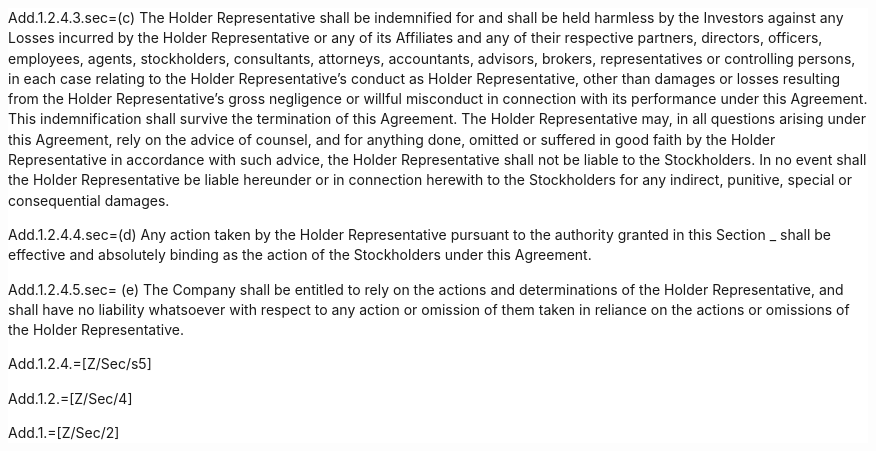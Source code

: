 Add.1.2.4.3.sec=(c)	The Holder Representative shall be indemnified for and shall be held harmless by the Investors against any Losses incurred by the Holder Representative or any of its Affiliates and any of their respective partners, directors, officers, employees, agents, stockholders, consultants, attorneys, accountants, advisors, brokers, representatives or controlling persons, in each case relating to the Holder Representative’s conduct as Holder Representative, other than damages or losses resulting from the Holder Representative’s gross negligence or willful misconduct in connection with its performance under this Agreement. This indemnification shall survive the termination of this Agreement. The Holder Representative may, in all questions arising under this Agreement, rely on the advice of counsel, and for anything done, omitted or suffered in good faith by the Holder Representative in accordance with such advice, the Holder Representative shall not be liable to the Stockholders. In no event shall the Holder Representative be liable hereunder or in connection herewith to the Stockholders for any indirect, punitive, special or consequential damages.

Add.1.2.4.4.sec=(d)	Any action taken by the Holder Representative pursuant to the authority granted in this Section _ shall be effective and absolutely binding as the action of the Stockholders under this Agreement.

Add.1.2.4.5.sec= (e)	The Company shall be entitled to rely on the actions and determinations of the Holder Representative, and shall have no liability whatsoever with respect to any action or omission of them taken in reliance on the actions or omissions of the Holder Representative.

Add.1.2.4.=[Z/Sec/s5]

Add.1.2.=[Z/Sec/4]

Add.1.=[Z/Sec/2]